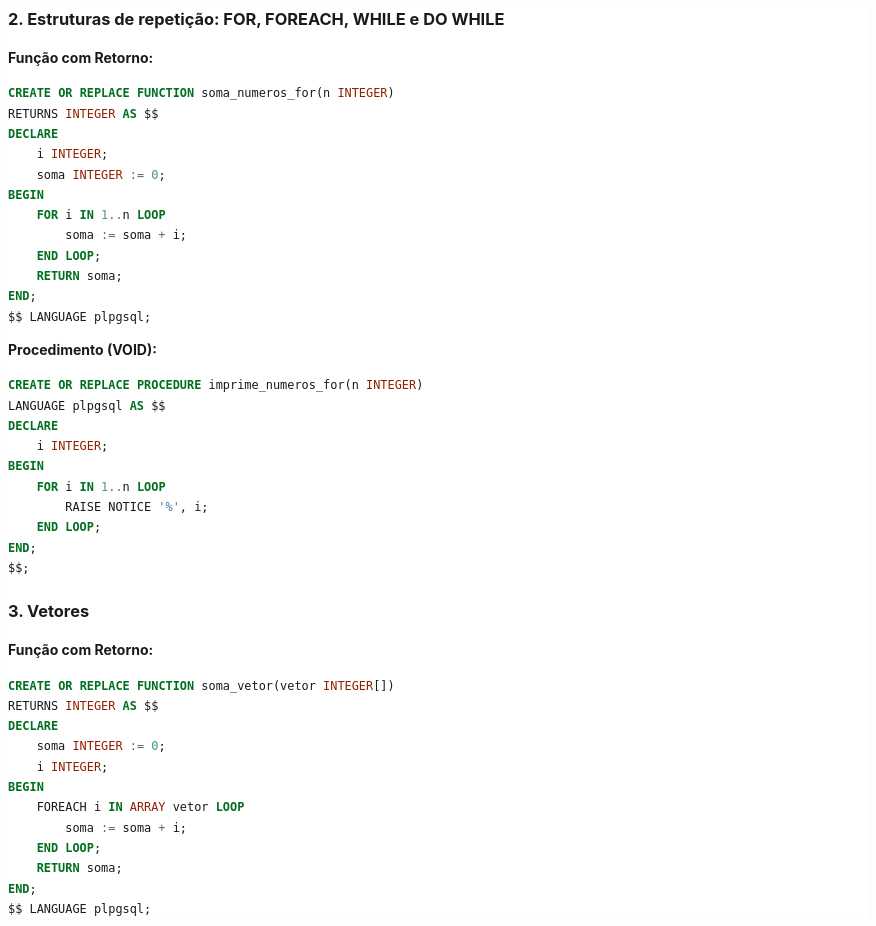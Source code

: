 ### 2. Estruturas de repetição: FOR, FOREACH, WHILE e DO WHILE

**Função com Retorno:**

```sql
CREATE OR REPLACE FUNCTION soma_numeros_for(n INTEGER)
RETURNS INTEGER AS $$
DECLARE
    i INTEGER;
    soma INTEGER := 0;
BEGIN
    FOR i IN 1..n LOOP
        soma := soma + i;
    END LOOP;
    RETURN soma;
END;
$$ LANGUAGE plpgsql;
```

**Procedimento (VOID):**

```sql
CREATE OR REPLACE PROCEDURE imprime_numeros_for(n INTEGER)
LANGUAGE plpgsql AS $$
DECLARE
    i INTEGER;
BEGIN
    FOR i IN 1..n LOOP
        RAISE NOTICE '%', i;
    END LOOP;
END;
$$;
```

### 3. Vetores

**Função com Retorno:**

```sql
CREATE OR REPLACE FUNCTION soma_vetor(vetor INTEGER[])
RETURNS INTEGER AS $$
DECLARE
    soma INTEGER := 0;
    i INTEGER;
BEGIN
    FOREACH i IN ARRAY vetor LOOP
        soma := soma + i;
    END LOOP;
    RETURN soma;
END;
$$ LANGUAGE plpgsql;
```
